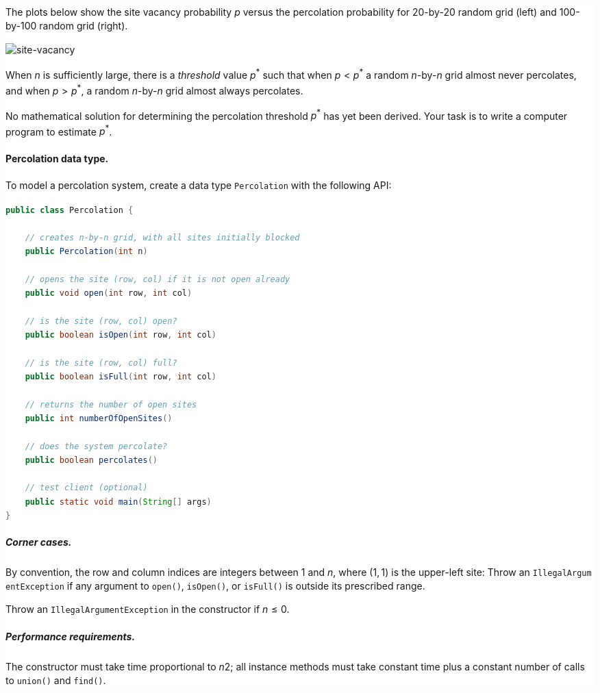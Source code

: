 The plots below show the site vacancy probability $p$ versus the percolation probability for 20-by-20 random grid (left) and 100-by-100 random grid (right).

![site-vacancy](site-vacancy.png)

When *n* is sufficiently large, there is a *threshold* value $p^*$ such that when $p<p^*$ a random *n*-by-*n* grid almost never percolates, and when $p>p^*$, a random *n*-by-*n* grid almost always percolates.

No mathematical solution for determining the percolation threshold $p^*$ has yet been derived. Your task is to write a computer program to estimate $p^*$.

#### Percolation data type.

To model a percolation system, create a data type `Percolation` with the following API:

```java
public class Percolation {

    // creates n-by-n grid, with all sites initially blocked
    public Percolation(int n)

    // opens the site (row, col) if it is not open already
    public void open(int row, int col)

    // is the site (row, col) open?
    public boolean isOpen(int row, int col)

    // is the site (row, col) full?
    public boolean isFull(int row, int col)

    // returns the number of open sites
    public int numberOfOpenSites()

    // does the system percolate?
    public boolean percolates()

    // test client (optional)
    public static void main(String[] args)
}
```

##### Corner cases.

By convention, the row and column indices are integers between 1 and $n$, where $(1,1)$ is the upper-left site: Throw an `IllegalArgumentException` if any argument to `open()`, `isOpen()`, or `isFull()` is outside its prescribed range. 

Throw an `IllegalArgumentException` in the constructor if $n≤0$.

##### Performance requirements.

The constructor must take time proportional to *n*2; all instance methods must take constant time plus a constant number of calls to `union()` and `find()`.
